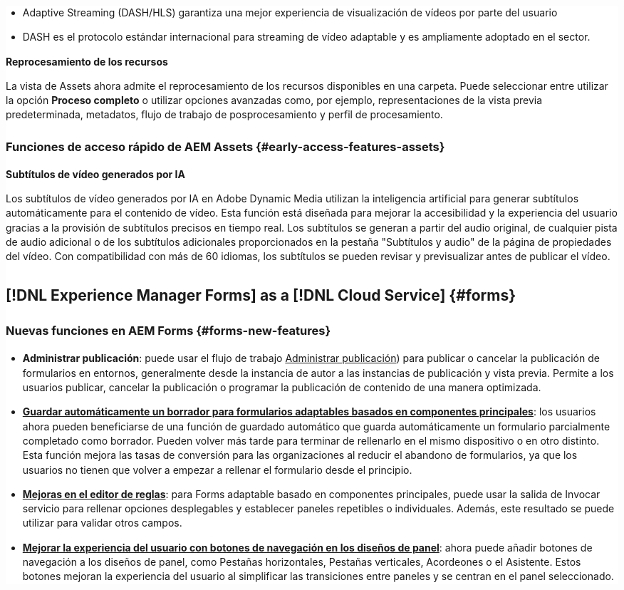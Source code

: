 * Adaptive Streaming (DASH/HLS) garantiza una mejor experiencia de visualización de vídeos por parte del usuario

* DASH es el protocolo estándar internacional para streaming de vídeo adaptable y es ampliamente adoptado en el sector.


**Reprocesamiento de los recursos**

La vista de Assets ahora admite el reprocesamiento de los recursos disponibles en una carpeta. Puede seleccionar entre utilizar la opción **Proceso completo** o utilizar opciones avanzadas como, por ejemplo, representaciones de la vista previa predeterminada, metadatos, flujo de trabajo de posprocesamiento y perfil de procesamiento.

### Funciones de acceso rápido de AEM Assets {#early-access-features-assets}

**Subtítulos de vídeo generados por IA**

Los subtítulos de vídeo generados por IA en Adobe Dynamic Media utilizan la inteligencia artificial para generar subtítulos automáticamente para el contenido de vídeo. Esta función está diseñada para mejorar la accesibilidad y la experiencia del usuario gracias a la provisión de subtítulos precisos en tiempo real. Los subtítulos se generan a partir del audio original, de cualquier pista de audio adicional o de los subtítulos adicionales proporcionados en la pestaña &quot;Subtítulos y audio&quot; de la página de propiedades del vídeo. Con compatibilidad con más de 60 idiomas, los subtítulos se pueden revisar y previsualizar antes de publicar el vídeo.

## [!DNL Experience Manager Forms] as a [!DNL Cloud Service] {#forms}

### Nuevas funciones en AEM Forms {#forms-new-features}

* **Administrar publicación**: puede usar el flujo de trabajo [Administrar publicación](/help/forms/manage-publication.md#publish-forms-using-the-manage-publication-option)) para publicar o cancelar la publicación de formularios en entornos, generalmente desde la instancia de autor a las instancias de publicación y vista previa. Permite a los usuarios publicar, cancelar la publicación o programar la publicación de contenido de una manera optimizada.

* **[Guardar automáticamente un borrador para formularios adaptables basados en componentes principales](/help/forms/save-core-component-based-form-as-draft.md)**: los usuarios ahora pueden beneficiarse de una función de guardado automático que guarda automáticamente un formulario parcialmente completado como borrador. Pueden volver más tarde para terminar de rellenarlo en el mismo dispositivo o en otro distinto. Esta función mejora las tasas de conversión para las organizaciones al reducir el abandono de formularios, ya que los usuarios no tienen que volver a empezar a rellenar el formulario desde el principio.

* **[Mejoras en el editor de reglas](/help/forms/invoke-service-enhancements-rule-editor.md)**: para Forms adaptable basado en componentes principales, puede usar la salida de Invocar servicio para rellenar opciones desplegables y establecer paneles repetibles o individuales. Además, este resultado se puede utilizar para validar otros campos.

* **[Mejorar la experiencia del usuario con botones de navegación en los diseños de panel](/help/forms/rule-editor-core-components-usecases.md#navigating-among-panels-using-button)**: ahora puede añadir botones de navegación a los diseños de panel, como Pestañas horizontales, Pestañas verticales, Acordeones o el Asistente. Estos botones mejoran la experiencia del usuario al simplificar las transiciones entre paneles y se centran en el panel seleccionado.
